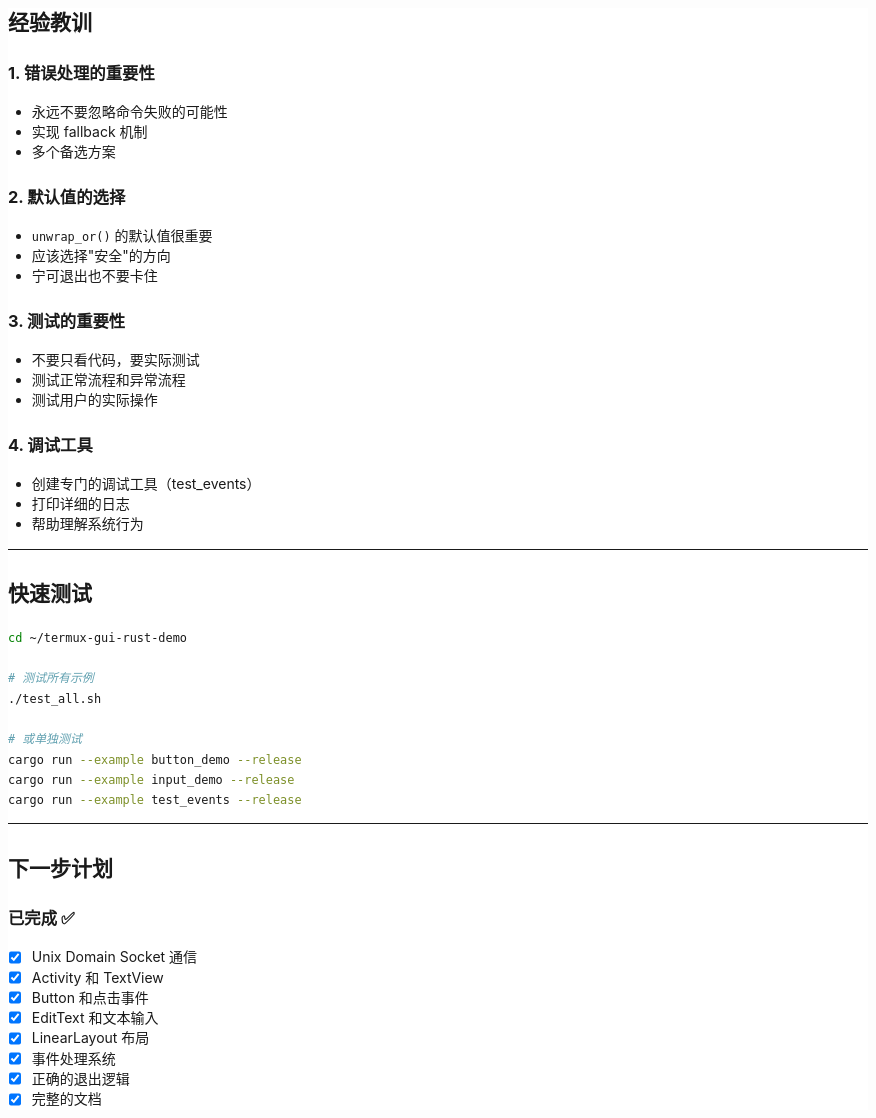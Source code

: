 
## 经验教训

### 1. 错误处理的重要性
- 永远不要忽略命令失败的可能性
- 实现 fallback 机制
- 多个备选方案

### 2. 默认值的选择
- `unwrap_or()` 的默认值很重要
- 应该选择"安全"的方向
- 宁可退出也不要卡住

### 3. 测试的重要性
- 不要只看代码，要实际测试
- 测试正常流程和异常流程
- 测试用户的实际操作

### 4. 调试工具
- 创建专门的调试工具（test_events）
- 打印详细的日志
- 帮助理解系统行为

---

## 快速测试

```bash
cd ~/termux-gui-rust-demo

# 测试所有示例
./test_all.sh

# 或单独测试
cargo run --example button_demo --release
cargo run --example input_demo --release
cargo run --example test_events --release
```

---

## 下一步计划

### 已完成 ✅
- [x] Unix Domain Socket 通信
- [x] Activity 和 TextView
- [x] Button 和点击事件
- [x] EditText 和文本输入
- [x] LinearLayout 布局
- [x] 事件处理系统
- [x] 正确的退出逻辑
- [x] 完整的文档
